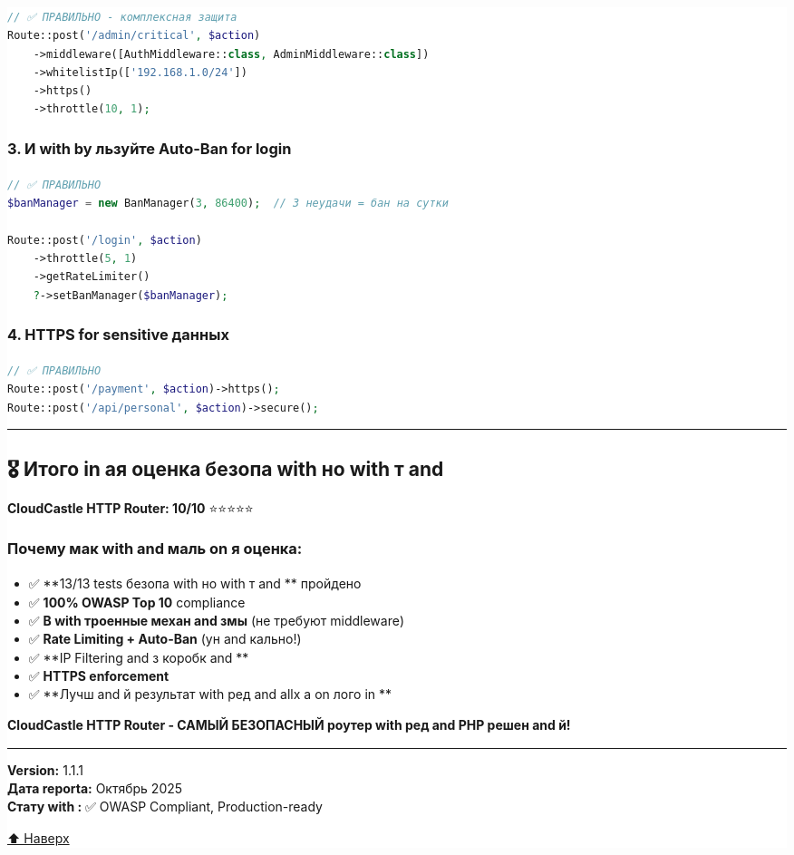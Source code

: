 ```php
// ✅ ПРАВИЛЬНО - комплексная защита
Route::post('/admin/critical', $action)
    ->middleware([AuthMiddleware::class, AdminMiddleware::class])
    ->whitelistIp(['192.168.1.0/24'])
    ->https()
    ->throttle(10, 1);
```

### 3. И with  by льзуйте Auto-Ban  for  login

```php
// ✅ ПРАВИЛЬНО
$banManager = new BanManager(3, 86400);  // 3 неудачи = бан на сутки

Route::post('/login', $action)
    ->throttle(5, 1)
    ->getRateLimiter()
    ?->setBanManager($banManager);
```

### 4. HTTPS  for  sensitive данных

```php
// ✅ ПРАВИЛЬНО
Route::post('/payment', $action)->https();
Route::post('/api/personal', $action)->secure();
```

---

## 🎖️ Итого in ая оценка безопа with но with т and 

**CloudCastle HTTP Router: 10/10** ⭐⭐⭐⭐⭐

### Почему мак with  and маль on я оценка:

- ✅ **13/13 tests безопа with но with т and ** пройдено
- ✅ **100% OWASP Top 10** compliance
- ✅ **В with троенные механ and змы** (не требуют middleware)
- ✅ **Rate Limiting + Auto-Ban** (ун and кально!)
- ✅ **IP Filtering  and з коробк and **
- ✅ **HTTPS enforcement**
- ✅ **Лучш and й результат  with ред and  allх а on лого in **

**CloudCastle HTTP Router - САМЫЙ БЕЗОПАСНЫЙ роутер  with ред and  PHP решен and й!**

---

**Version:** 1.1.1  
**Дата reportа:** Октябрь 2025  
**Стату with :** ✅ OWASP Compliant, Production-ready

[⬆ Наверх](#отчет-по-тестам-безопасности---owasp-top-10)
